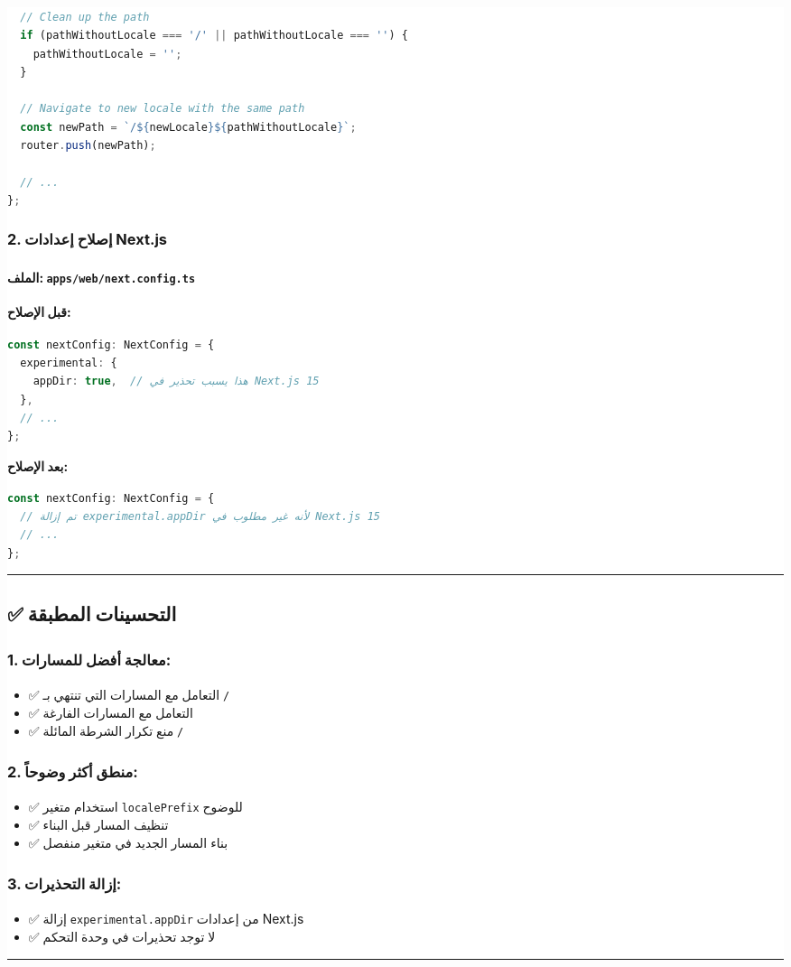 ```typescript
  // Clean up the path
  if (pathWithoutLocale === '/' || pathWithoutLocale === '') {
    pathWithoutLocale = '';
  }
  
  // Navigate to new locale with the same path
  const newPath = `/${newLocale}${pathWithoutLocale}`;
  router.push(newPath);
  
  // ...
};
```

### 2. إصلاح إعدادات Next.js

#### الملف: `apps/web/next.config.ts`

**قبل الإصلاح:**
```typescript
const nextConfig: NextConfig = {
  experimental: {
    appDir: true,  // هذا يسبب تحذير في Next.js 15
  },
  // ...
};
```

**بعد الإصلاح:**
```typescript
const nextConfig: NextConfig = {
  // تم إزالة experimental.appDir لأنه غير مطلوب في Next.js 15
  // ...
};
```

---

## ✅ التحسينات المطبقة

### 1. معالجة أفضل للمسارات:
- ✅ التعامل مع المسارات التي تنتهي بـ `/`
- ✅ التعامل مع المسارات الفارغة
- ✅ منع تكرار الشرطة المائلة `/`

### 2. منطق أكثر وضوحاً:
- ✅ استخدام متغير `localePrefix` للوضوح
- ✅ تنظيف المسار قبل البناء
- ✅ بناء المسار الجديد في متغير منفصل

### 3. إزالة التحذيرات:
- ✅ إزالة `experimental.appDir` من إعدادات Next.js
- ✅ لا توجد تحذيرات في وحدة التحكم

---